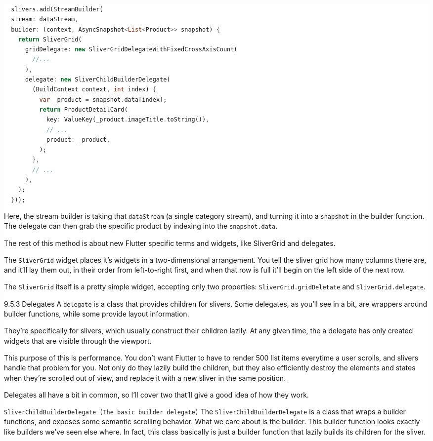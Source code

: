 ```dart
  slivers.add(StreamBuilder(
  stream: dataStream,
  builder: (context, AsyncSnapshot<List<Product>> snapshot) {
    return SliverGrid(
      gridDelegate: new SliverGridDelegateWithFixedCrossAxisCount(
        //...
      ),
      delegate: new SliverChildBuilderDelegate(
        (BuildContext context, int index) {
          var _product = snapshot.data[index];
          return ProductDetailCard(
            key: ValueKey(_product.imageTitle.toString()),
            // ...
            product: _product,
          );
        },
        // ...
      ),
    );
  }));
```

Here, the stream builder is taking that `dataStream` (a single category stream), and turning it into a `snapshot` in the builder function. The delegate can then grab the specific product by indexing into the `snapshot.data`.

The rest of this method is about new Flutter specific terms and widgets, like SliverGrid and delegates.

The `SliverGrid` widget places it’s widgets in a two-dimensional arrangement. You tell the sliver grid how many columns there are, and it’ll lay them out, in their order from left-to-right first, and when that row is full it’ll begin on the left side of the next row.

The `SliverGrid` itself is a pretty simple widget, accepting only two properties: `SliverGrid.gridDeletate` and `SliverGrid.delegate`.

9.5.3  Delegates
A `delegate` is a class that provides children for slivers. Some delegates, as you’ll see in a bit, are wrappers around builder functions, while some provide layout information.

They’re specifically for slivers, which usually construct their children lazily. At any given time, the a delegate has only created widgets that are visible through the viewport.

This purpose of this is performance. You don’t want Flutter to have to render 500 list items everytime a user scrolls, and slivers handle that problem for you. Not only do they lazily build the children, but they also efficiently destroy the elements and states when they’re scrolled out of view, and replace it with a new sliver in the same position.

Delegates all have a bit in common, so I’ll cover two that’ll give a good idea of how they work.

`SliverChildBuilderDelegate (The basic builder delegate)`
The `SliverChildBuilderDelegate` is a class that wraps a builder functions, and exposes some semantic scrolling behavior. What we care about is the builder. This builder function looks exactly like builders we’ve seen else where. In fact, this class basically is just a builder function that lazily builds its children for the sliver.
